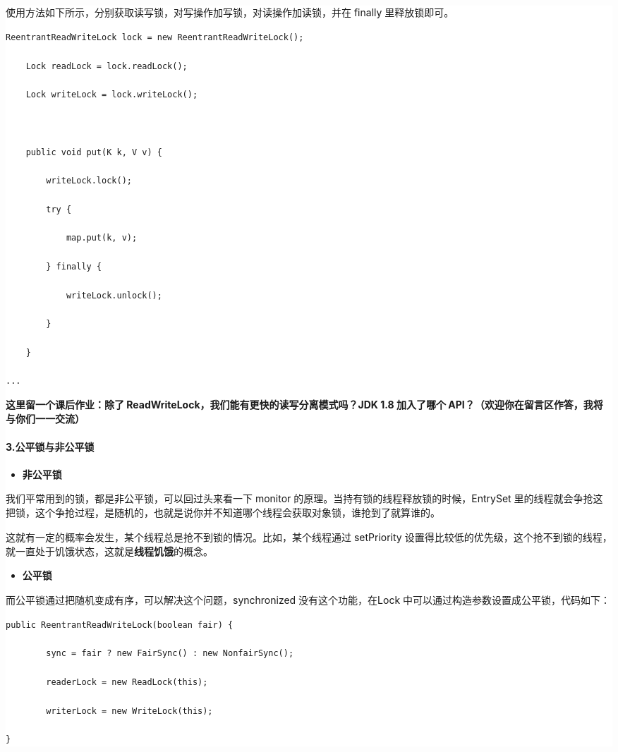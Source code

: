 使用方法如下所示，分别获取读写锁，对写操作加写锁，对读操作加读锁，并在 finally 里释放锁即可。

```
ReentrantReadWriteLock lock = new ReentrantReadWriteLock();

    Lock readLock = lock.readLock();

    Lock writeLock = lock.writeLock();



    public void put(K k, V v) {

        writeLock.lock();

        try {

            map.put(k, v);

        } finally {

            writeLock.unlock();

        }

    }

...
```

**这里留一个课后作业：除了 ReadWriteLock，我们能有更快的读写分离模式吗？JDK 1.8 加入了哪个 API？（欢迎你在留言区作答，我将与你们一一交流）**

#### 3.公平锁与非公平锁

- **非公平锁**

我们平常用到的锁，都是非公平锁，可以回过头来看一下 monitor 的原理。当持有锁的线程释放锁的时候，EntrySet 里的线程就会争抢这把锁，这个争抢过程，是随机的，也就是说你并不知道哪个线程会获取对象锁，谁抢到了就算谁的。

这就有一定的概率会发生，某个线程总是抢不到锁的情况。比如，某个线程通过 setPriority 设置得比较低的优先级，这个抢不到锁的线程，就一直处于饥饿状态，这就是**线程饥饿**的概念。

- **公平锁**

而公平锁通过把随机变成有序，可以解决这个问题，synchronized 没有这个功能，在Lock 中可以通过构造参数设置成公平锁，代码如下：

```
public ReentrantReadWriteLock(boolean fair) {

        sync = fair ? new FairSync() : new NonfairSync();

        readerLock = new ReadLock(this);

        writerLock = new WriteLock(this);

}
```
